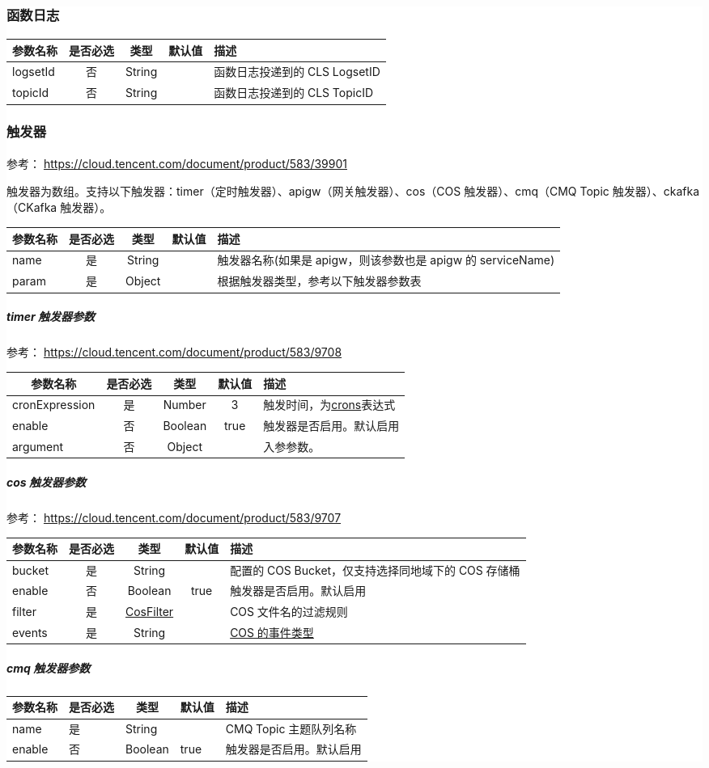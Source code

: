 ### 函数日志

| 参数名称 | 是否必选 |  类型  | 默认值 | 描述                          |
| -------- | :------: | :----: | :----: | :---------------------------- |
| logsetId |    否    | String |        | 函数日志投递到的 CLS LogsetID |
| topicId  |    否    | String |        | 函数日志投递到的 CLS TopicID  |

### 触发器

参考： https://cloud.tencent.com/document/product/583/39901

触发器为数组。支持以下触发器：timer（定时触发器）、apigw（网关触发器）、cos（COS 触发器）、cmq（CMQ Topic 触发器）、ckafka（CKafka 触发器）。

| 参数名称 | 是否必选 |  类型  | 默认值 | 描述                                                        |
| -------- | :------: | :----: | :----: | :---------------------------------------------------------- |
| name     |    是    | String |        | 触发器名称(如果是 apigw，则该参数也是 apigw 的 serviceName) |
| param    |    是    | Object |        | 根据触发器类型，参考以下触发器参数表                        |

##### timer 触发器参数

参考： https://cloud.tencent.com/document/product/583/9708

| 参数名称       | 是否必选 |  类型   | 默认值 | 描述                                                                                                            |
| -------------- | :------: | :-----: | :----: | :-------------------------------------------------------------------------------------------------------------- |
| cronExpression |    是    | Number  |   3    | 触发时间，为[crons](https://cloud.tencent.com/document/product/583/9708#cron-.E8.A1.A8.E8.BE.BE.E5.BC.8F)表达式 |
| enable         |    否    | Boolean |  true  | 触发器是否启用。默认启用                                                                                        |
| argument       |    否    | Object  |        | 入参参数。                                                                                                      |

##### cos 触发器参数

参考： https://cloud.tencent.com/document/product/583/9707

| 参数名称 | 是否必选 |                                    类型                                     | 默认值 | 描述                                                                                                                    |
| -------- | :------: | :-------------------------------------------------------------------------: | :----: | :---------------------------------------------------------------------------------------------------------------------- |
| bucket   |    是    |                                   String                                    |        | 配置的 COS Bucket，仅支持选择同地域下的 COS 存储桶                                                                      |
| enable   |    否    |                                   Boolean                                   |  true  | 触发器是否启用。默认启用                                                                                                |
| filter   |    是    | [CosFilter](https://cloud.tencent.com/document/product/583/39901#CosFilter) |        | COS 文件名的过滤规则                                                                                                    |
| events   |    是    |                                   String                                    |        | [COS 的事件类型](https://cloud.tencent.com/document/product/583/9707#cos-.E8.A7.A6.E5.8F.91.E5.99.A8.E5.B1.9E.E6.80.A7) |

##### cmq 触发器参数

| 参数名称 | 是否必选 | 类型    | 默认值 | 描述                     |
| -------- | -------- | ------- | ------ | :----------------------- |
| name     | 是       | String  |        | CMQ Topic 主题队列名称   |
| enable   | 否       | Boolean | true   | 触发器是否启用。默认启用 |
